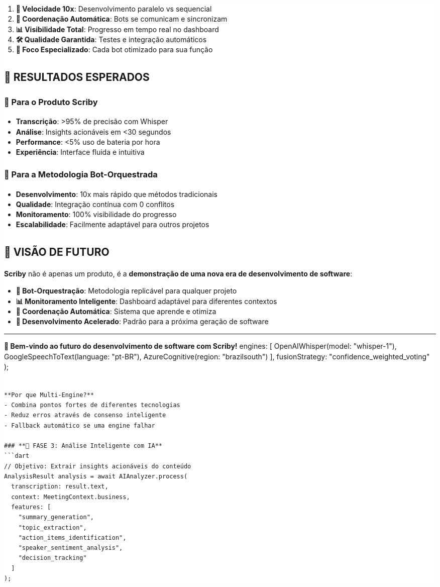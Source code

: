 1. **🚀 Velocidade 10x**: Desenvolvimento paralelo vs sequencial
2. **🔄 Coordenação Automática**: Bots se comunicam e sincronizam
3. **📊 Visibilidade Total**: Progresso em tempo real no dashboard
4. **🛠️ Qualidade Garantida**: Testes e integração automáticos
5. **🎯 Foco Especializado**: Cada bot otimizado para sua função

## 🎯 **RESULTADOS ESPERADOS**

### **📱 Para o Produto Scriby**
- **Transcrição**: >95% de precisão com Whisper
- **Análise**: Insights acionáveis em <30 segundos
- **Performance**: <5% uso de bateria por hora
- **Experiência**: Interface fluida e intuitiva

### **🤖 Para a Metodologia Bot-Orquestrada**
- **Desenvolvimento**: 10x mais rápido que métodos tradicionais
- **Qualidade**: Integração contínua com 0 conflitos
- **Monitoramento**: 100% visibilidade do progresso
- **Escalabilidade**: Facilmente adaptável para outros projetos

## 🌟 **VISÃO DE FUTURO**

**Scriby** não é apenas um produto, é a **demonstração de uma nova era de desenvolvimento de software**:

- **🤖 Bot-Orquestração**: Metodologia replicável para qualquer projeto
- **📊 Monitoramento Inteligente**: Dashboard adaptável para diferentes contextos
- **🔄 Coordenação Automática**: Sistema que aprende e otimiza
- **🚀 Desenvolvimento Acelerado**: Padrão para a próxima geração de software

---

**🎉 Bem-vindo ao futuro do desenvolvimento de software com Scriby!**
  engines: [
    OpenAIWhisper(model: "whisper-1"),
    GoogleSpeechToText(language: "pt-BR"),
    AzureCognitive(region: "brazilsouth")
  ],
  fusionStrategy: "confidence_weighted_voting"
);
```

**Por que Multi-Engine?**
- Combina pontos fortes de diferentes tecnologias
- Reduz erros através de consenso inteligente
- Fallback automático se uma engine falhar

### **🤖 FASE 3: Análise Inteligente com IA**
```dart
// Objetivo: Extrair insights acionáveis do conteúdo
AnalysisResult analysis = await AIAnalyzer.process(
  transcription: result.text,
  context: MeetingContext.business,
  features: [
    "summary_generation",
    "topic_extraction", 
    "action_items_identification",
    "speaker_sentiment_analysis",
    "decision_tracking"
  ]
);
```
